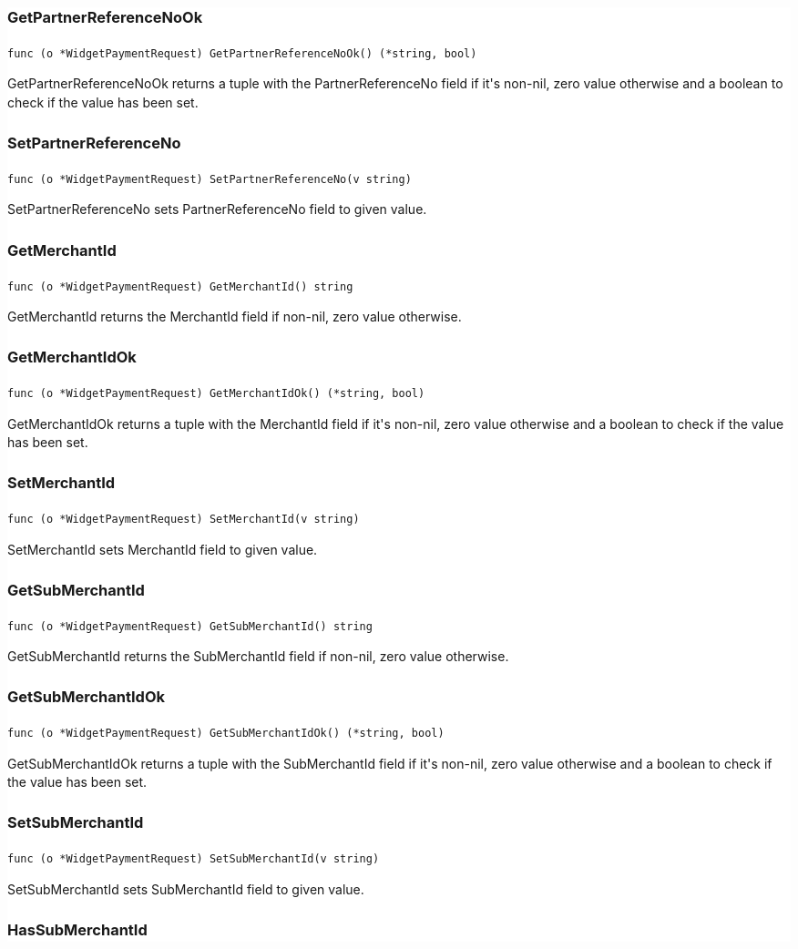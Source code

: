 ### GetPartnerReferenceNoOk

`func (o *WidgetPaymentRequest) GetPartnerReferenceNoOk() (*string, bool)`

GetPartnerReferenceNoOk returns a tuple with the PartnerReferenceNo field if it's non-nil, zero value otherwise
and a boolean to check if the value has been set.

### SetPartnerReferenceNo

`func (o *WidgetPaymentRequest) SetPartnerReferenceNo(v string)`

SetPartnerReferenceNo sets PartnerReferenceNo field to given value.


### GetMerchantId

`func (o *WidgetPaymentRequest) GetMerchantId() string`

GetMerchantId returns the MerchantId field if non-nil, zero value otherwise.

### GetMerchantIdOk

`func (o *WidgetPaymentRequest) GetMerchantIdOk() (*string, bool)`

GetMerchantIdOk returns a tuple with the MerchantId field if it's non-nil, zero value otherwise
and a boolean to check if the value has been set.

### SetMerchantId

`func (o *WidgetPaymentRequest) SetMerchantId(v string)`

SetMerchantId sets MerchantId field to given value.


### GetSubMerchantId

`func (o *WidgetPaymentRequest) GetSubMerchantId() string`

GetSubMerchantId returns the SubMerchantId field if non-nil, zero value otherwise.

### GetSubMerchantIdOk

`func (o *WidgetPaymentRequest) GetSubMerchantIdOk() (*string, bool)`

GetSubMerchantIdOk returns a tuple with the SubMerchantId field if it's non-nil, zero value otherwise
and a boolean to check if the value has been set.

### SetSubMerchantId

`func (o *WidgetPaymentRequest) SetSubMerchantId(v string)`

SetSubMerchantId sets SubMerchantId field to given value.

### HasSubMerchantId
